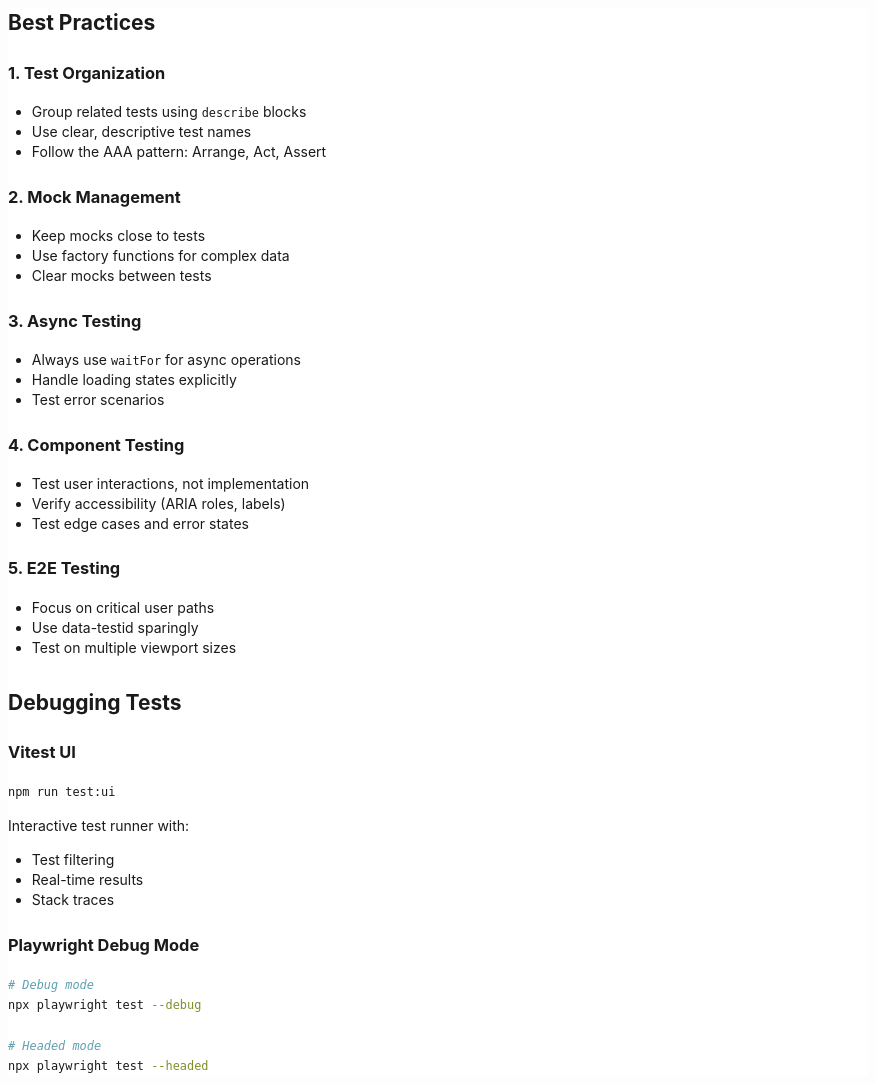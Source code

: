## Best Practices

### 1. Test Organization
- Group related tests using `describe` blocks
- Use clear, descriptive test names
- Follow the AAA pattern: Arrange, Act, Assert

### 2. Mock Management
- Keep mocks close to tests
- Use factory functions for complex data
- Clear mocks between tests

### 3. Async Testing
- Always use `waitFor` for async operations
- Handle loading states explicitly
- Test error scenarios

### 4. Component Testing
- Test user interactions, not implementation
- Verify accessibility (ARIA roles, labels)
- Test edge cases and error states

### 5. E2E Testing
- Focus on critical user paths
- Use data-testid sparingly
- Test on multiple viewport sizes

## Debugging Tests

### Vitest UI

```bash
npm run test:ui
```

Interactive test runner with:
- Test filtering
- Real-time results
- Stack traces

### Playwright Debug Mode

```bash
# Debug mode
npx playwright test --debug

# Headed mode
npx playwright test --headed
```
